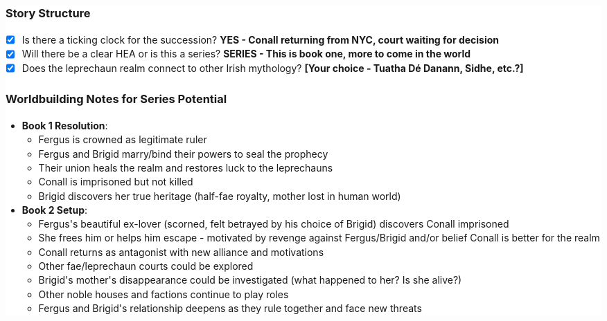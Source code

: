 ### Story Structure
- [x] Is there a ticking clock for the succession? **YES - Conall returning from NYC, court waiting for decision**
- [x] Will there be a clear HEA or is this a series? **SERIES - This is book one, more to come in the world**
- [x] Does the leprechaun realm connect to other Irish mythology? **[Your choice - Tuatha Dé Danann, Sidhe, etc.?]**

### Worldbuilding Notes for Series Potential
- **Book 1 Resolution**:
  - Fergus is crowned as legitimate ruler
  - Fergus and Brigid marry/bind their powers to seal the prophecy
  - Their union heals the realm and restores luck to the leprechauns
  - Conall is imprisoned but not killed
  - Brigid discovers her true heritage (half-fae royalty, mother lost in human world)
- **Book 2 Setup**:
  - Fergus's beautiful ex-lover (scorned, felt betrayed by his choice of Brigid) discovers Conall imprisoned
  - She frees him or helps him escape - motivated by revenge against Fergus/Brigid and/or belief Conall is better for the realm
  - Conall returns as antagonist with new alliance and motivations
  - Other fae/leprechaun courts could be explored
  - Brigid's mother's disappearance could be investigated (what happened to her? Is she alive?)
  - Other noble houses and factions continue to play roles
  - Fergus and Brigid's relationship deepens as they rule together and face new threats
